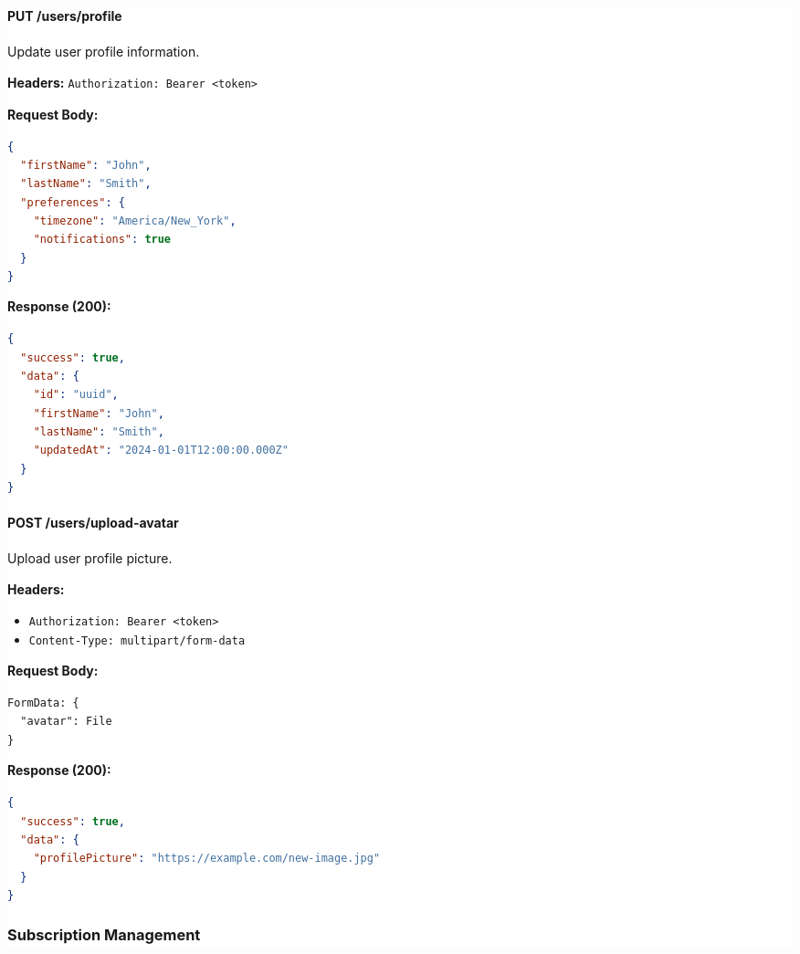 #### PUT /users/profile
Update user profile information.

**Headers:** `Authorization: Bearer <token>`

**Request Body:**
```json
{
  "firstName": "John",
  "lastName": "Smith",
  "preferences": {
    "timezone": "America/New_York",
    "notifications": true
  }
}
```

**Response (200):**
```json
{
  "success": true,
  "data": {
    "id": "uuid",
    "firstName": "John",
    "lastName": "Smith",
    "updatedAt": "2024-01-01T12:00:00.000Z"
  }
}
```

#### POST /users/upload-avatar
Upload user profile picture.

**Headers:** 
- `Authorization: Bearer <token>`
- `Content-Type: multipart/form-data`

**Request Body:**
```
FormData: {
  "avatar": File
}
```

**Response (200):**
```json
{
  "success": true,
  "data": {
    "profilePicture": "https://example.com/new-image.jpg"
  }
}
```

### Subscription Management

